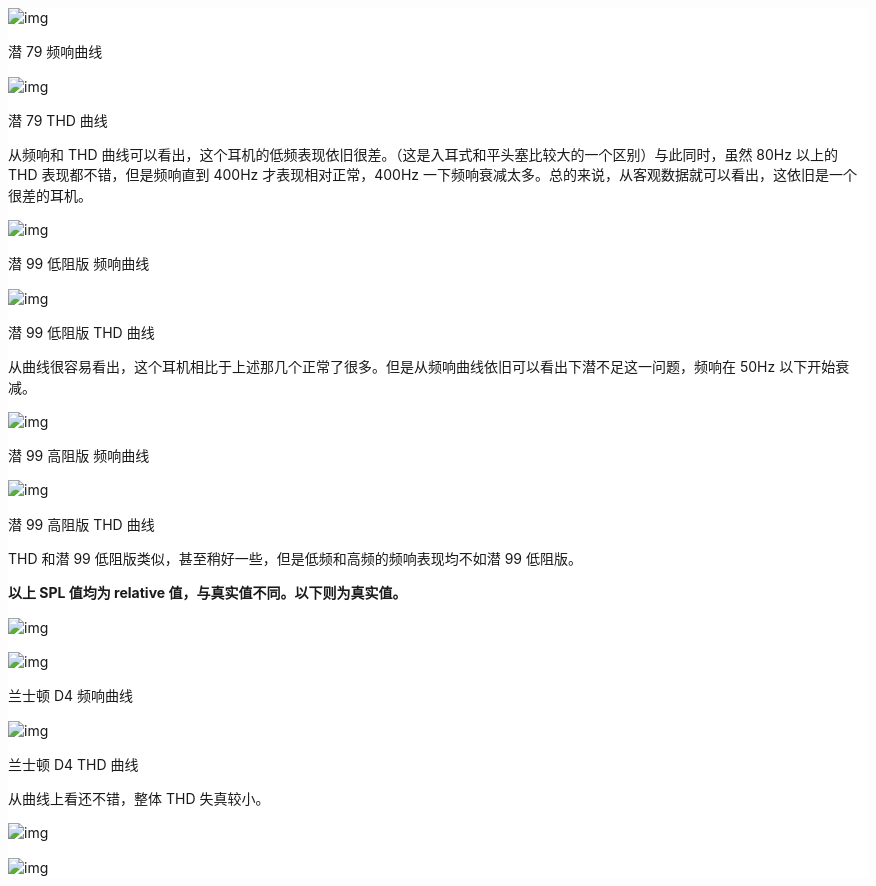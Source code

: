 ![img](https://pic4.zhimg.com/v2-e1f22ea051e2ed51bcbe05ea643d940a.webp)

潜 79 频响曲线


![img](https://pic1.zhimg.com/v2-e1f22ea051e2ed51bcbe05ea643d940a.webp)

潜 79 THD 曲线


从频响和 THD 曲线可以看出，这个耳机的低频表现依旧很差。（这是入耳式和平头塞比较大的一个区别）与此同时，虽然 80Hz 以上的 THD 表现都不错，但是频响直到 400Hz 才表现相对正常，400Hz 一下频响衰减太多。总的来说，从客观数据就可以看出，这依旧是一个很差的耳机。


![img](https://pic3.zhimg.com/v2-f12223904f6b768d535c9d9e34044f08.webp)

潜 99 低阻版 频响曲线


![img](https://pic4.zhimg.com/v2-418eb3d30e9391167fe069ab2ab62a24.webp)

潜 99 低阻版 THD 曲线


从曲线很容易看出，这个耳机相比于上述那几个正常了很多。但是从频响曲线依旧可以看出下潜不足这一问题，频响在 50Hz 以下开始衰减。


![img](https://pic1.zhimg.com/v2-a680bbade2fca95d0c66e28326d3dc1e.webp)

潜 99 高阻版 频响曲线


![img](https://pic2.zhimg.com/v2-bdc5da6387ce8870c5accf164d2eb3ea.webp)

潜 99 高阻版 THD 曲线


THD 和潜 99 低阻版类似，甚至稍好一些，但是低频和高频的频响表现均不如潜 99 低阻版。


**​以上 SPL 值均为 relative 值，与真实值不同。以下则为真实值。**


![img](https://pic4.zhimg.com/v2-9eb7536dadbe5ff28dcf1ade0f3bdadc.webp)

![img](https://pic2.zhimg.com/v2-f9d5eeed49c5dbc644329bc1ec8500cc.webp)

兰士顿 D4 频响曲线


![img](https://pic2.zhimg.com/v2-94c0eaaa1caa1d05506e70426c8dc6a0.webp)

兰士顿 D4 THD 曲线


从曲线上看还不错，整体 THD 失真较小。


![img](https://pic1.zhimg.com/v2-0db8ab1ee54722ece387e989950e80a8.webp)

![img](https://pic3.zhimg.com/v2-86fb314b6ac7deaaf5fea1cbdd3ea8fc.webp)
